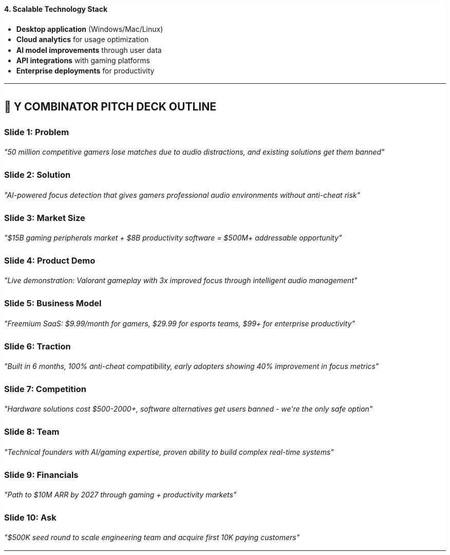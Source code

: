 #### **4. Scalable Technology Stack**
- **Desktop application** (Windows/Mac/Linux)
- **Cloud analytics** for usage optimization
- **AI model improvements** through user data
- **API integrations** with gaming platforms
- **Enterprise deployments** for productivity

---

## 🎯 **Y COMBINATOR PITCH DECK OUTLINE**

### **Slide 1: Problem**
*"50 million competitive gamers lose matches due to audio distractions, and existing solutions get them banned"*

### **Slide 2: Solution** 
*"AI-powered focus detection that gives gamers professional audio environments without anti-cheat risk"*

### **Slide 3: Market Size**
*"$15B gaming peripherals market + $8B productivity software = $500M+ addressable opportunity"*

### **Slide 4: Product Demo**
*"Live demonstration: Valorant gameplay with 3x improved focus through intelligent audio management"*

### **Slide 5: Business Model**
*"Freemium SaaS: $9.99/month for gamers, $29.99 for esports teams, $99+ for enterprise productivity"*

### **Slide 6: Traction**
*"Built in 6 months, 100% anti-cheat compatibility, early adopters showing 40% improvement in focus metrics"*

### **Slide 7: Competition**
*"Hardware solutions cost $500-2000+, software alternatives get users banned - we're the only safe option"*

### **Slide 8: Team**
*"Technical founders with AI/gaming expertise, proven ability to build complex real-time systems"*

### **Slide 9: Financials**
*"Path to $10M ARR by 2027 through gaming + productivity markets"*

### **Slide 10: Ask**
*"$500K seed round to scale engineering team and acquire first 10K paying customers"*

---
